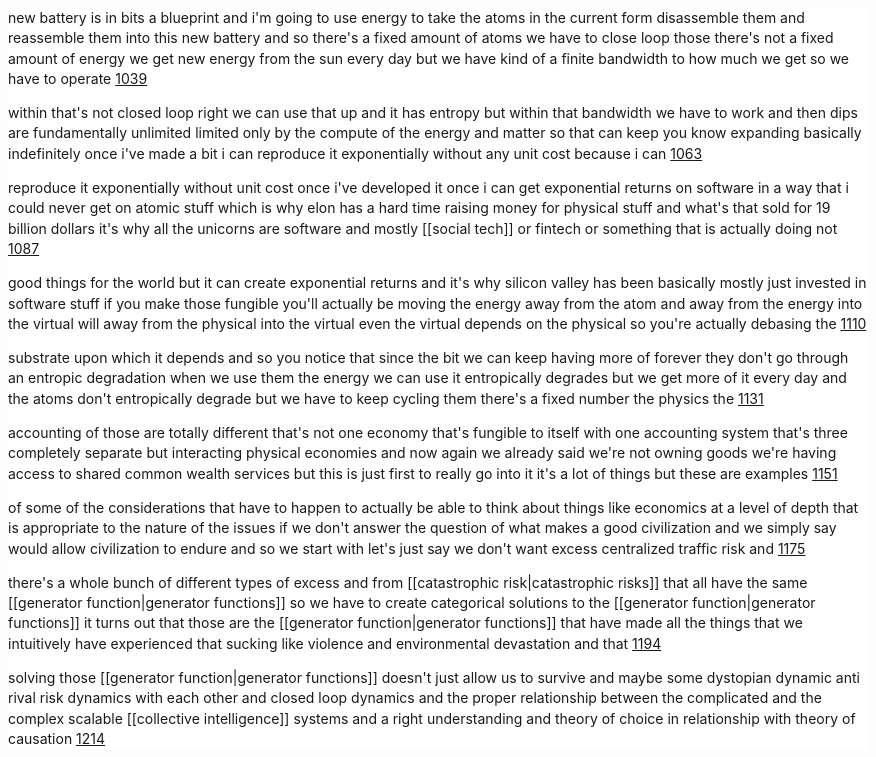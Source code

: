 new battery is in bits a blueprint and i'm going to use energy to take the atoms in the current form disassemble them and reassemble them into this new battery and so there's a fixed amount of atoms we have to close loop those there's not a fixed amount of energy we get new energy from the sun every day but we have kind of a finite bandwidth to how much we get so we have to operate [1039](https://www.youtube.com/watch?v=vPSXsOeX6lM&t=1039.63s)

within that's not closed loop right we can use that up and it has entropy but within that bandwidth we have to work and then dips are fundamentally unlimited limited only by the compute of the energy and matter so that can keep you know expanding basically indefinitely once i've made a bit i can reproduce it exponentially without any unit cost because i can [1063](https://www.youtube.com/watch?v=vPSXsOeX6lM&t=1063.54s)

reproduce it exponentially without unit cost once i've developed it once i can get exponential returns on software in a way that i could never get on atomic stuff which is why elon has a hard time raising money for physical stuff and what's that sold for 19 billion dollars it's why all the unicorns are software and mostly [[social tech]] or fintech or something that is actually doing not [1087](https://www.youtube.com/watch?v=vPSXsOeX6lM&t=1087.36s)

good things for the world but it can create exponential returns and it's why silicon valley has been basically mostly just invested in software stuff if you make those fungible you'll actually be moving the energy away from the atom and away from the energy into the virtual will away from the physical into the virtual even the virtual depends on the physical so you're actually debasing the [1110](https://www.youtube.com/watch?v=vPSXsOeX6lM&t=1110.88s)

substrate upon which it depends and so you notice that since the bit we can keep having more of forever they don't go through an entropic degradation when we use them the energy we can use it entropically degrades but we get more of it every day and the atoms don't entropically degrade but we have to keep cycling them there's a fixed number the physics the [1131](https://www.youtube.com/watch?v=vPSXsOeX6lM&t=1131.07s)

accounting of those are totally different that's not one economy that's fungible to itself with one accounting system that's three completely separate but interacting physical economies and now again we already said we're not owning goods we're having access to shared common wealth services but this is just first to really go into it it's a lot of things but these are examples [1151](https://www.youtube.com/watch?v=vPSXsOeX6lM&t=1151.049s)

of some of the considerations that have to happen to actually be able to think about things like economics at a level of depth that is appropriate to the nature of the issues if we don't answer the question of what makes a good civilization and we simply say would allow civilization to endure and so we start with let's just say we don't want excess centralized traffic risk and [1175](https://www.youtube.com/watch?v=vPSXsOeX6lM&t=1175.019s)

there's a whole bunch of different types of excess and from [[catastrophic risk|catastrophic risks]] that all have the same [[generator function|generator functions]] so we have to create categorical solutions to the [[generator function|generator functions]] it turns out that those are the [[generator function|generator functions]] that have made all the things that we intuitively have experienced that sucking like violence and environmental devastation and that [1194](https://www.youtube.com/watch?v=vPSXsOeX6lM&t=1194.37s)

solving those [[generator function|generator functions]] doesn't just allow us to survive and maybe some dystopian dynamic anti rival risk dynamics with each other and closed loop dynamics and the proper relationship between the complicated and the complex scalable [[collective intelligence]] systems and a right understanding and theory of choice in relationship with theory of causation [1214](https://www.youtube.com/watch?v=vPSXsOeX6lM&t=1214.529s)
